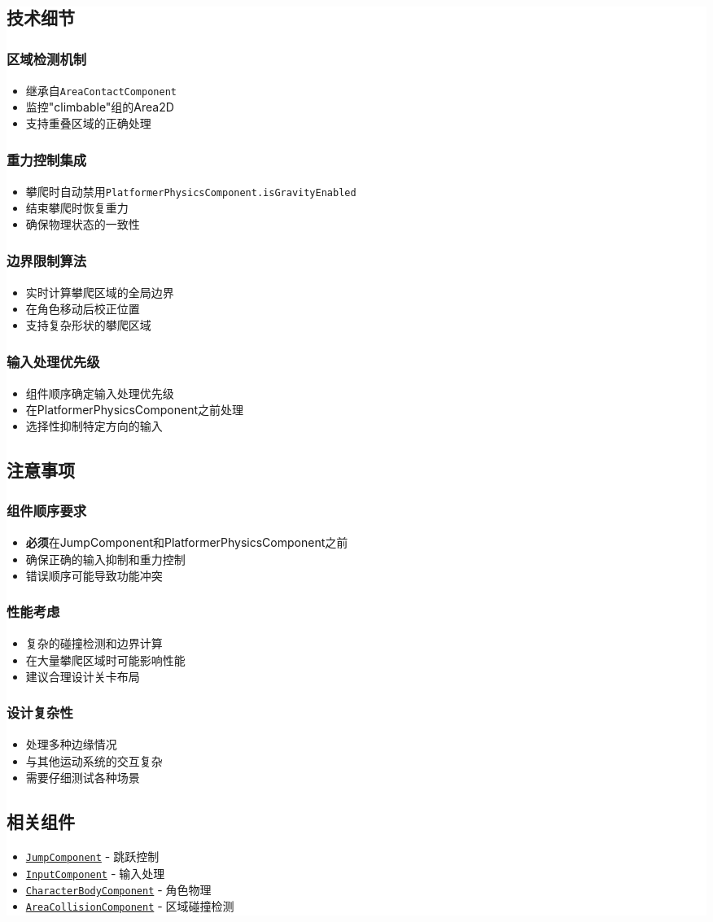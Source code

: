 ## 技术细节

### 区域检测机制
- 继承自`AreaContactComponent`
- 监控"climbable"组的Area2D
- 支持重叠区域的正确处理

### 重力控制集成
- 攀爬时自动禁用`PlatformerPhysicsComponent.isGravityEnabled`
- 结束攀爬时恢复重力
- 确保物理状态的一致性

### 边界限制算法
- 实时计算攀爬区域的全局边界
- 在角色移动后校正位置
- 支持复杂形状的攀爬区域

### 输入处理优先级
- 组件顺序确定输入处理优先级
- 在PlatformerPhysicsComponent之前处理
- 选择性抑制特定方向的输入

## 注意事项

### 组件顺序要求
- **必须**在JumpComponent和PlatformerPhysicsComponent之前
- 确保正确的输入抑制和重力控制
- 错误顺序可能导致功能冲突

### 性能考虑
- 复杂的碰撞检测和边界计算
- 在大量攀爬区域时可能影响性能
- 建议合理设计关卡布局

### 设计复杂性
- 处理多种边缘情况
- 与其他运动系统的交互复杂
- 需要仔细测试各种场景

## 相关组件
- [`JumpComponent`](../Control/JumpComponent.md) - 跳跃控制
- [`InputComponent`](../Control/InputComponent.md) - 输入处理
- [`CharacterBodyComponent`](../Physics/CharacterBodyComponent.md) - 角色物理
- [`AreaCollisionComponent`](../Physics/AreaCollisionComponent.md) - 区域碰撞检测 